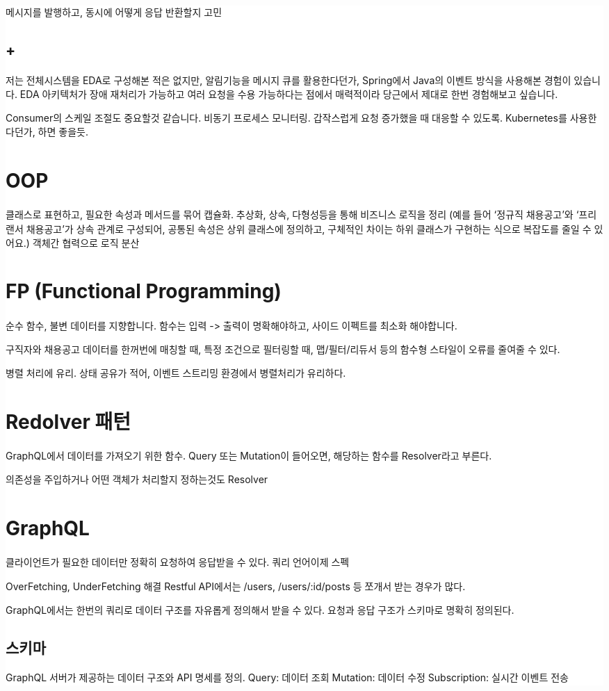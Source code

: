 메시지를 발행하고, 동시에 어떻게 응답 반환할지 고민

## +
저는 전체시스템을 EDA로 구성해본 적은 없지만, 알림기능을 메시지 큐를 활용한다던가, Spring에서 Java의 이벤트 방식을 사용해본 경험이 있습니다. EDA 아키텍처가 장애 재처리가 가능하고 여러 요청을 수용 가능하다는 점에서 매력적이라 당근에서 제대로 한번 경험해보고 싶습니다.

Consumer의 스케일 조절도 중요할것 같습니다. 비동기 프로세스 모니터링. 갑작스럽게 요청 증가했을 때 대응할 수 있도록.
Kubernetes를 사용한다던가, 하면 좋을듯. 



# OOP

클래스로 표현하고, 필요한 속성과 메서드를 묶어 캡슐화.
추상화, 상속, 다형성등을 통해 비즈니스 로직을 정리 (예를 들어 ‘정규직 채용공고’와 ‘프리랜서 채용공고’가 상속 관계로 구성되어, 공통된 속성은 상위 클래스에 정의하고, 구체적인 차이는 하위 클래스가 구현하는 식으로 복잡도를 줄일 수 있어요.)
객체간 협력으로 로직 분산

# FP (Functional Programming)
순수 함수, 불변 데이터를 지향합니다.
함수는 입력 -> 출력이 명확해야하고, 사이드 이펙트를 최소화 해야합니다.

구직자와 채용공고 데이터를 한꺼번에 매칭할 때, 특정 조건으로 필터링할 때, 맵/필터/리듀서 등의 함수형 스타일이 오류를 줄여줄 수 있다.

병렬 처리에 유리. 상태 공유가 적어, 이벤트 스트리밍 환경에서 병렬처리가 유리하다.

# Redolver 패턴

GraphQL에서 데이터를 가져오기 위한 함수. 
Query 또는 Mutation이 들어오면, 해당하는 함수를 Resolver라고 부른다.


의존성을 주입하거나 어떤 객체가 처리할지 정하는것도 Resolver

# GraphQL

클라이언트가 필요한 데이터만 정확히 요청하여 응답받을 수 있다.
쿼리 언어이제 스펙

OverFetching, UnderFetching 해결
Restful API에서는 /users, /users/:id/posts 등 쪼개서 받는 경우가 많다.

GraphQL에서는 한번의 쿼리로 데이터 구조를 자유롭게 정의해서 받을 수 있다.
요청과 응답 구조가 스키마로 명확히 정의된다.

## 스키마
GraphQL 서버가 제공하는 데이터 구조와 API 명세를 정의.
Query: 데이터 조회
Mutation: 데이터 수정
Subscription: 실시간 이벤트 전송
